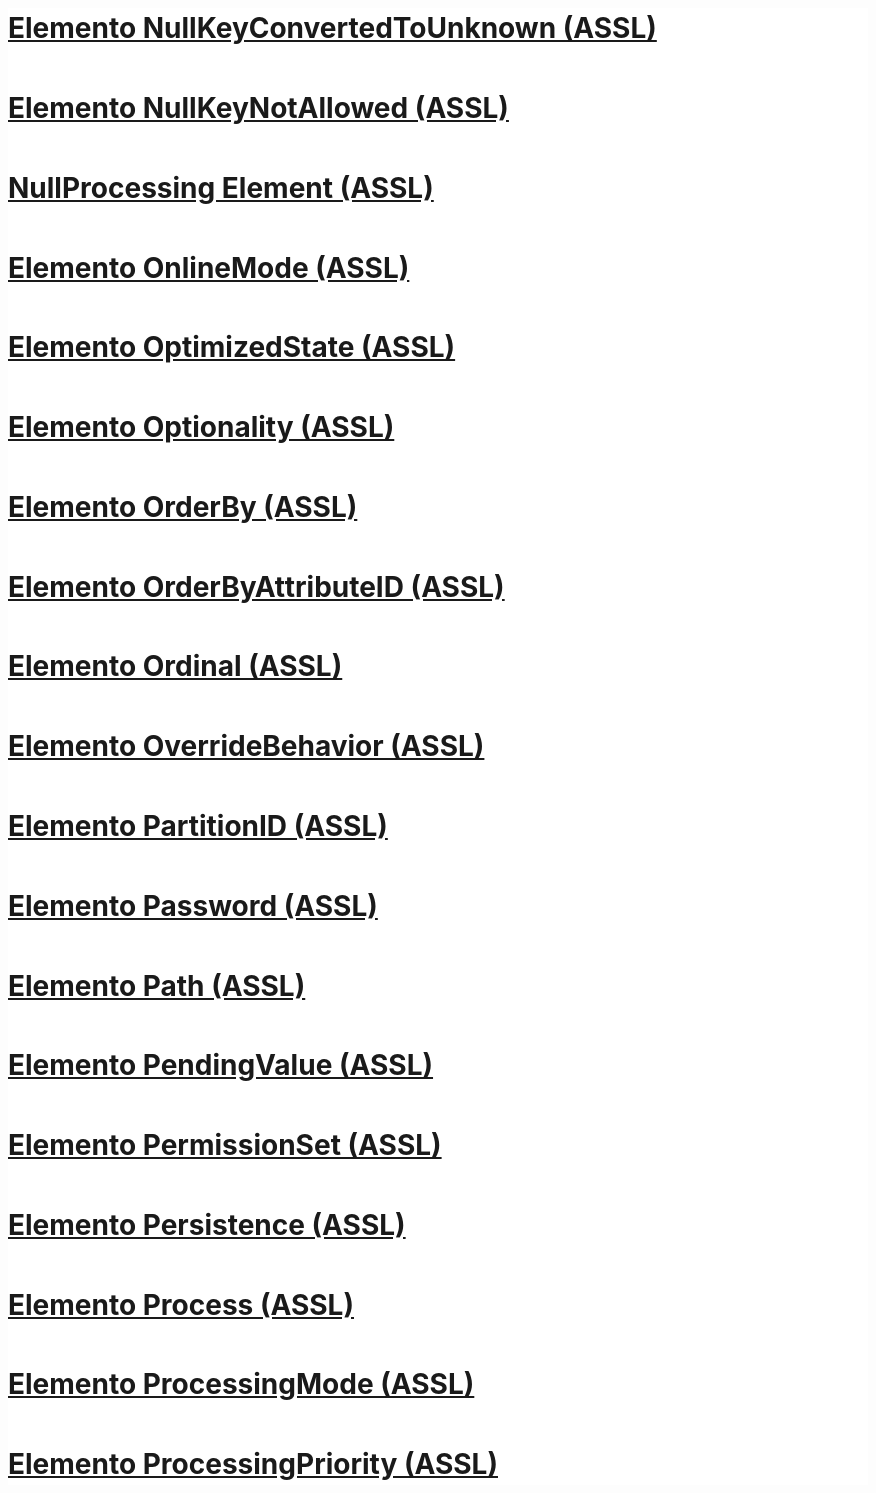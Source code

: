 # [Elemento NullKeyConvertedToUnknown (ASSL)](nullkeyconvertedtounknown-element-assl.md)
# [Elemento NullKeyNotAllowed (ASSL)](nullkeynotallowed-element-assl.md)
# [NullProcessing Element (ASSL)](nullprocessing-element-assl.md)
# [Elemento OnlineMode (ASSL)](onlinemode-element-assl.md)
# [Elemento OptimizedState (ASSL)](optimizedstate-element-assl.md)
# [Elemento Optionality (ASSL)](optionality-element-assl.md)
# [Elemento OrderBy (ASSL)](orderby-element-assl.md)
# [Elemento OrderByAttributeID (ASSL)](orderbyattributeid-element-assl.md)
# [Elemento Ordinal (ASSL)](ordinal-element-assl.md)
# [Elemento OverrideBehavior (ASSL)](overridebehavior-element-assl.md)
# [Elemento PartitionID (ASSL)](partitionid-element-assl.md)
# [Elemento Password (ASSL)](password-element-assl.md)
# [Elemento Path (ASSL)](path-element-assl.md)
# [Elemento PendingValue (ASSL)](pendingvalue-element-assl.md)
# [Elemento PermissionSet (ASSL)](permissionset-element-assl.md)
# [Elemento Persistence (ASSL)](persistence-element-assl.md)
# [Elemento Process (ASSL)](process-element-assl.md)
# [Elemento ProcessingMode (ASSL)](processingmode-element-assl.md)
# [Elemento ProcessingPriority (ASSL)](processingpriority-element-assl.md)
